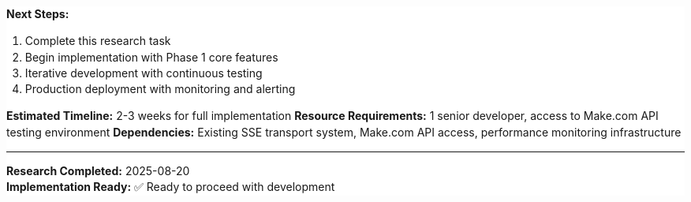 **Next Steps:**
1. Complete this research task
2. Begin implementation with Phase 1 core features
3. Iterative development with continuous testing
4. Production deployment with monitoring and alerting

**Estimated Timeline:** 2-3 weeks for full implementation
**Resource Requirements:** 1 senior developer, access to Make.com API testing environment
**Dependencies:** Existing SSE transport system, Make.com API access, performance monitoring infrastructure

---

**Research Completed:** 2025-08-20  
**Implementation Ready:** ✅ Ready to proceed with development